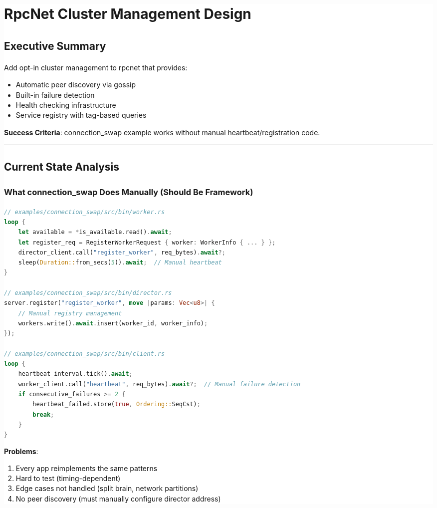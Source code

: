 # RpcNet Cluster Management Design

## Executive Summary

Add opt-in cluster management to rpcnet that provides:
- Automatic peer discovery via gossip
- Built-in failure detection
- Health checking infrastructure  
- Service registry with tag-based queries

**Success Criteria**: connection_swap example works without manual heartbeat/registration code.

---

## Current State Analysis

### What connection_swap Does Manually (Should Be Framework)

```rust
// examples/connection_swap/src/bin/worker.rs
loop {
    let available = *is_available.read().await;
    let register_req = RegisterWorkerRequest { worker: WorkerInfo { ... } };
    director_client.call("register_worker", req_bytes).await?;
    sleep(Duration::from_secs(5)).await;  // Manual heartbeat
}

// examples/connection_swap/src/bin/director.rs
server.register("register_worker", move |params: Vec<u8>| {
    // Manual registry management
    workers.write().await.insert(worker_id, worker_info);
});

// examples/connection_swap/src/bin/client.rs
loop {
    heartbeat_interval.tick().await;
    worker_client.call("heartbeat", req_bytes).await?;  // Manual failure detection
    if consecutive_failures >= 2 {
        heartbeat_failed.store(true, Ordering::SeqCst);
        break;
    }
}
```

**Problems**:
1. Every app reimplements the same patterns
2. Hard to test (timing-dependent)
3. Edge cases not handled (split brain, network partitions)
4. No peer discovery (must manually configure director address)
